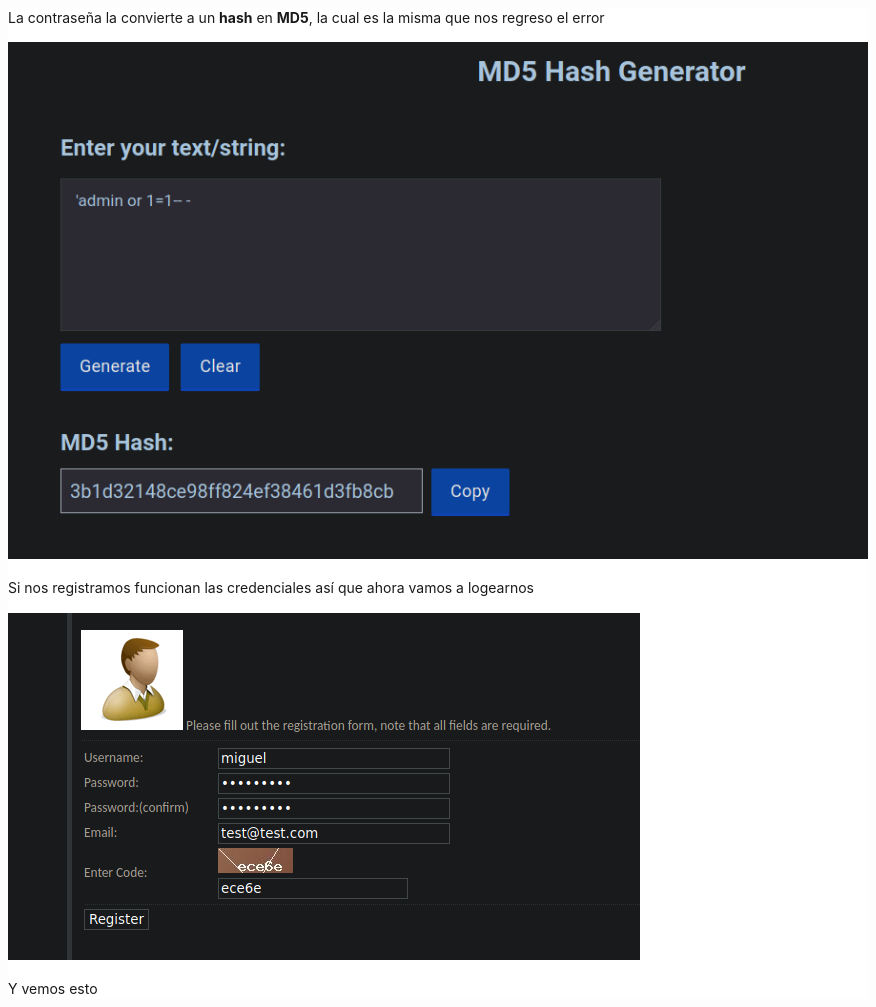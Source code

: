 La contraseña la convierte a un **hash** en **MD5**, la cual es la misma que nos regreso el error

![](/assets/images/htb-writeup-popcorn/web13.png)

Si nos registramos funcionan las credenciales así que ahora vamos a logearnos 

![](/assets/images/htb-writeup-popcorn/test.png)

Y vemos esto 
